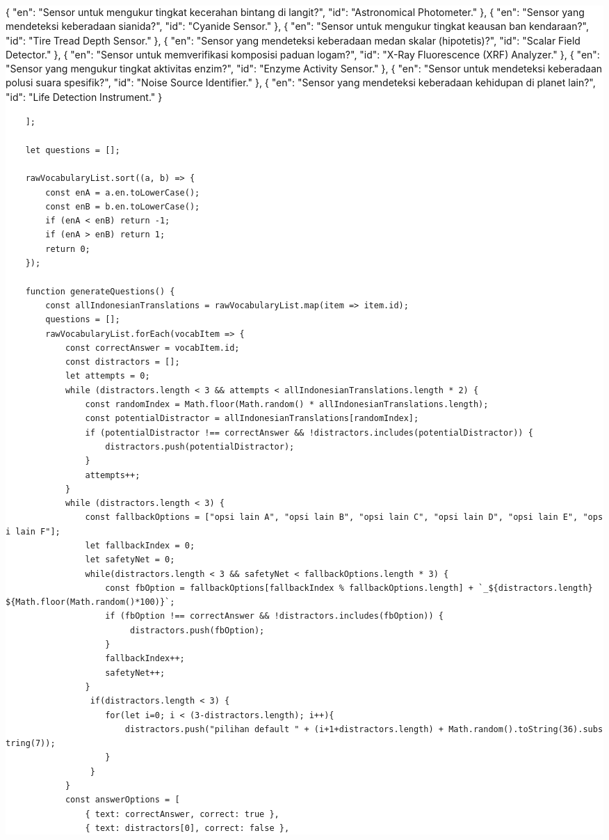   { "en": "Sensor untuk mengukur tingkat kecerahan bintang di langit?", "id": "Astronomical Photometer." },
  { "en": "Sensor yang mendeteksi keberadaan sianida?", "id": "Cyanide Sensor." },
  { "en": "Sensor untuk mengukur tingkat keausan ban kendaraan?", "id": "Tire Tread Depth Sensor." },
  { "en": "Sensor yang mendeteksi keberadaan medan skalar (hipotetis)?", "id": "Scalar Field Detector." },
  { "en": "Sensor untuk memverifikasi komposisi paduan logam?", "id": "X-Ray Fluorescence (XRF) Analyzer." },
  { "en": "Sensor yang mengukur tingkat aktivitas enzim?", "id": "Enzyme Activity Sensor." },
  { "en": "Sensor untuk mendeteksi keberadaan polusi suara spesifik?", "id": "Noise Source Identifier." },
  { "en": "Sensor yang mendeteksi keberadaan kehidupan di planet lain?", "id": "Life Detection Instrument." }

        ];

        let questions = [];

        rawVocabularyList.sort((a, b) => {
            const enA = a.en.toLowerCase();
            const enB = b.en.toLowerCase();
            if (enA < enB) return -1;
            if (enA > enB) return 1;
            return 0;
        });

        function generateQuestions() {
            const allIndonesianTranslations = rawVocabularyList.map(item => item.id);
            questions = [];
            rawVocabularyList.forEach(vocabItem => {
                const correctAnswer = vocabItem.id;
                const distractors = [];
                let attempts = 0;
                while (distractors.length < 3 && attempts < allIndonesianTranslations.length * 2) {
                    const randomIndex = Math.floor(Math.random() * allIndonesianTranslations.length);
                    const potentialDistractor = allIndonesianTranslations[randomIndex];
                    if (potentialDistractor !== correctAnswer && !distractors.includes(potentialDistractor)) {
                        distractors.push(potentialDistractor);
                    }
                    attempts++;
                }
                while (distractors.length < 3) {
                    const fallbackOptions = ["opsi lain A", "opsi lain B", "opsi lain C", "opsi lain D", "opsi lain E", "opsi lain F"];
                    let fallbackIndex = 0;
                    let safetyNet = 0;
                    while(distractors.length < 3 && safetyNet < fallbackOptions.length * 3) {
                        const fbOption = fallbackOptions[fallbackIndex % fallbackOptions.length] + `_${distractors.length}${Math.floor(Math.random()*100)}`;
                        if (fbOption !== correctAnswer && !distractors.includes(fbOption)) {
                             distractors.push(fbOption);
                        }
                        fallbackIndex++;
                        safetyNet++;
                    }
                     if(distractors.length < 3) {
                        for(let i=0; i < (3-distractors.length); i++){
                            distractors.push("pilihan default " + (i+1+distractors.length) + Math.random().toString(36).substring(7));
                        }
                     }
                }
                const answerOptions = [
                    { text: correctAnswer, correct: true },
                    { text: distractors[0], correct: false },